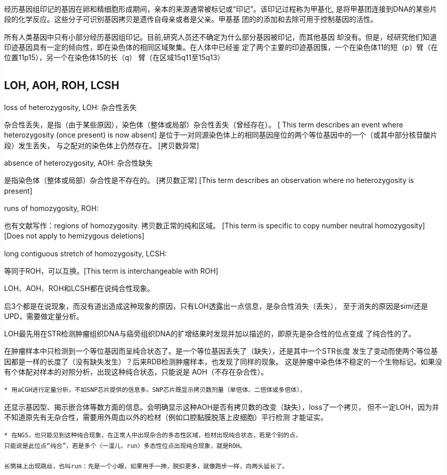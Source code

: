  经历基因组印记的基因在卵和精细胞形成期间，亲本的来源通常被标记或“印记”。该印记过程称为甲基化, 
 是将甲基团连接到DNA的某些片段的化学反应。这些分子可识别基因拷贝是遗传自母亲或者是父亲。甲基基
 团的的添加和去除可用于控制基因的活性。

 所有人类基因中只有小部分经历基因组印记。目前,研究人员还不确定为什么部分基因被印记，而其他基因
 却没有。但是，经研究他们知道印迹基因具有一定的倾向性，即在染色体的相同区域聚集。在人体中已经鉴
 定了两个主要的印迹基因簇，一个在染色体11的短（p）臂（在位置11p15），另一个在染色体15的长（q）
 臂（在区域15q11至15q13）



## LOH, AOH, ROH, LCSH

loss of heterozygosity, LOH: 杂合性丢失

杂合性丢失，是指（由于某些原因），染色体（整体或局部）杂合性丢失（曾经存在）。 
[ This term describes an event where heterozygosity (once present) is now absent]
是位于一对同源染色体上的相同基因座位的两个等位基因中的一个（或其中部分核苷酸片段）发生丢失，
与之配对的染色体上仍然存在。 [拷贝数异常]


absence of heterozygosity, AOH: 杂合性缺失

是指染色体（整体或局部）杂合性是不存在的。  [拷贝数正常]
[This term describes an observation where no heterozygosity is present]


runs of homozygosity, ROH: 

也有文献写作：regions of homozygosity. 拷贝数正常的纯和区域。 
[This term is specific to copy number neutral homozygosity]
[Does not apply to hemizygous deletions]

long contiguous stretch of homozygosity, LCSH:

等同于ROH，可以互换。[This term is interchangeable with ROH]


LOH、AOH、ROH和LCSH都在说纯合性现象。

后3个都是在说现象，而没有道出造成这种现象的原因，只有LOH透露出一点信息，是杂合性消失（丢失），
至于消失的原因是simi还是UPD，需要做定量分析。

LOH最先用在STR检测肿瘤组织DNA与癌旁组织DNA的扩增结果时发现并加以描述的，即原先是杂合性的位点变成
了纯合性的了。

在肿瘤样本中只检测到一个等位基因而呈纯合状态了。是一个等位基因丢失了（缺失），还是其中一个STR长度
发生了变动而使两个等位基因都是一样的长度了（没有缺失发生）？后来RDB检测肿瘤样本，也发现了同样的现象。
这是肿瘤中染色体不稳定的一个生物标记。如果没有个体配对样本的对照分析，出现这种纯合状态，只能说是
AOH（不存在杂合性）。

	* 用aCGH进行定量分析，不如SNP芯片提供的信息多。SNP芯片既显示拷贝数剂量（单倍体、二倍体或多倍体），
还显示基因型、揭示嵌合体等数方面的信息。会明确显示这种AOH是否有拷贝数的改变（缺失），loss了一个拷贝，
但不一定LOH，因为并不知道原先有无杂合性，需要用外周血以外的检材（例如口腔黏膜脱落上皮细胞）平行检测
才能证实。

	* 在NGS，也只能见到这种纯合现象，在正常人中出现杂合的多态性区域，检材出现纯合状态，若是个别的点，
	只能说是此位点“纯合”，若是多个（一溜儿，run）多态性位点出现纯合现象，就是ROH。
	
	长筒袜上出现跳丝，也叫run：先是一个小眼，如果用手一抻，脱扣更多，就像跑步一样，向两头延长了。
